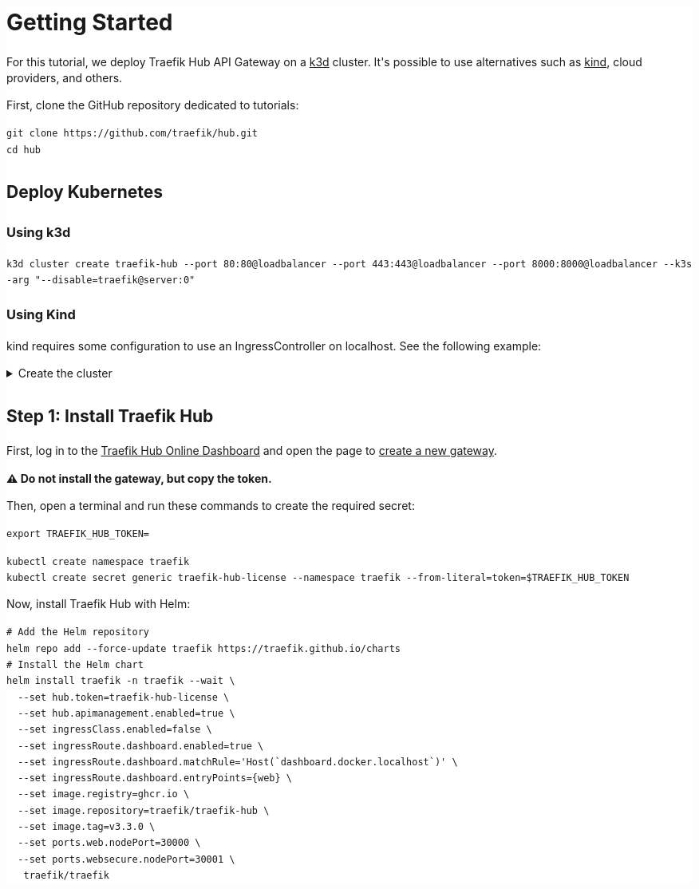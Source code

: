 # Getting Started

For this tutorial, we deploy Traefik Hub API Gateway on a [k3d](https://k3d.io/) cluster. It's possible to use alternatives such as [kind](https://kind.sigs.k8s.io), cloud providers, and others.

First, clone the GitHub repository dedicated to tutorials:

```shell
git clone https://github.com/traefik/hub.git
cd hub
```

## Deploy Kubernetes

### Using k3d

```shell
k3d cluster create traefik-hub --port 80:80@loadbalancer --port 443:443@loadbalancer --port 8000:8000@loadbalancer --k3s-arg "--disable=traefik@server:0"
```

### Using Kind

kind requires some configuration to use an IngressController on localhost. See the following example:

<details><summary>Create the cluster</summary></details>

## Step 1: Install Traefik Hub

First, log in to the [Traefik Hub Online Dashboard](https://hub.traefik.io) and open the page to [create a new gateway](https://hub.traefik.io/gateways/new).

**:warning: Do not install the gateway, but copy the token.**

Then, open a terminal and run these commands to create the required secret:

```shell
export TRAEFIK_HUB_TOKEN=
```

```shell
kubectl create namespace traefik
kubectl create secret generic traefik-hub-license --namespace traefik --from-literal=token=$TRAEFIK_HUB_TOKEN
```

Now, install Traefik Hub with Helm:

```shell
# Add the Helm repository
helm repo add --force-update traefik https://traefik.github.io/charts
# Install the Helm chart
helm install traefik -n traefik --wait \
  --set hub.token=traefik-hub-license \
  --set hub.apimanagement.enabled=true \
  --set ingressClass.enabled=false \
  --set ingressRoute.dashboard.enabled=true \
  --set ingressRoute.dashboard.matchRule='Host(`dashboard.docker.localhost`)' \
  --set ingressRoute.dashboard.entryPoints={web} \
  --set image.registry=ghcr.io \
  --set image.repository=traefik/traefik-hub \
  --set image.tag=v3.3.0 \
  --set ports.web.nodePort=30000 \
  --set ports.websecure.nodePort=30001 \
   traefik/traefik
```
